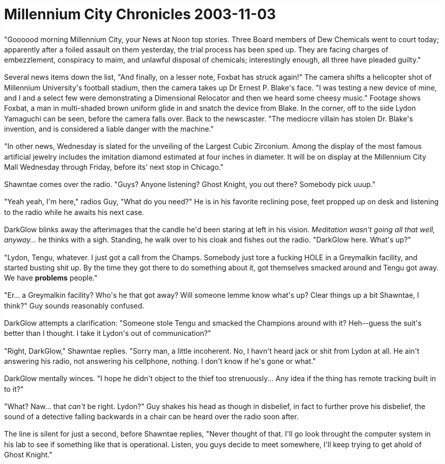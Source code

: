 


# Millennium City Chronicles 2003-11-03

"Goooood morning Millennium City, your News at Noon top stories. Three Board members of Dew Chemicals went to court today; apparently after a foiled assault on them yesterday, the trial process has been sped up. They are facing charges of embezzlement, conspiracy to maim, and unlawful disposal of chemicals; interestingly enough, all three have pleaded guilty."

Several news items down the list, "And finally, on a lesser note, Foxbat has struck again!" The camera shifts a helicopter shot of Millennium University's football stadium, then the camera takes up Dr Ernest P. Blake's face. "I was testing a new device of mine, and I and a select few were demonstrating a Dimensional Relocator and then we heard some cheesy music." Footage shows Foxbat, a man in multi-shaded brown uniform glide in and snatch the device from Blake. In the corner, off to the side Lydon Yamaguchi can be seen, before the camera falls over. Back to the newscaster. "The mediocre villain has stolen Dr. Blake's invention, and is considered a liable danger with the machine."

"In other news, Wednesday is slated for the unveiling of the Largest Cubic Zirconium. Among the display of the most famous artificial jewelry includes the imitation diamond estimated at four inches in diameter. It will be on display at the Millennium City Mall Wednesday through Friday, before its' next stop in Chicago."

Shawntae comes over the radio. "Guys? Anyone listening? Ghost Knight, you out there? Somebody pick uuup."

"Yeah yeah, I'm here," radios Guy, "What do you need?" He is in his favorite reclining pose, feet propped up on desk and listening to the radio while he awaits his next case.

DarkGlow blinks away the afterimages that the candle he'd been staring at left in his vision. _Meditation wasn't going all that well, anyway..._ he thinks with a sigh. Standing, he walk over to his cloak and fishes out the radio. "DarkGlow here. What's up?"

"Lydon, Tengu, whatever. I just got a call from the Champs. Somebody just tore a fucking HOLE in a Greymalkin facility, and started busting shit up. By the time they got there to do something about it, got themselves smacked around and Tengu got away. We have **problems** people."

"Er... a Greymalkin facility? Who's he that got away? Will someone lemme know what's up? Clear things up a bit Shawntae, I think?" Guy sounds reasonably confused.

DarkGlow attempts a clarification: "Someone stole Tengu and smacked the Champions around with it? Heh--guess the suit's better than I thought. I take it Lydon's out of communication?"

"Right, DarkGlow," Shawntae replies. "Sorry man, a little incoherent. No, I havn't heard jack or shit from Lydon at all. He ain't answering his radio, not answering his cellphone, nothing. I don't know if he's gone or what."

DarkGlow mentally winces. "I hope he didn't object to the thief too strenuously... Any idea if the thing has remote tracking built in to it?"

"What? Naw... that _can't_ be right. Lydon?" Guy shakes his head as though in disbelief, in fact to further prove his disbelief, the sound of a detective falling backwards in a chair can be heard over the radio soon after.

The line is silent for just a second, before Shawntae replies, "Never thought of that. I'll go look throught the computer system in his lab to see if something like that is operational. Listen, you guys decide to meet somewhere, I'll keep trying to get ahold of Ghost Knight."
